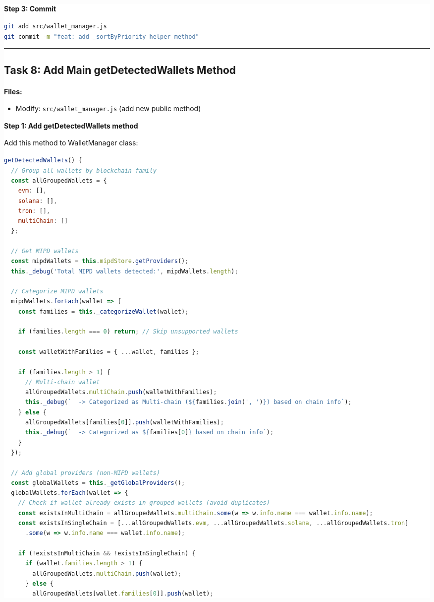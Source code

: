 **Step 3: Commit**

```bash
git add src/wallet_manager.js
git commit -m "feat: add _sortByPriority helper method"
```

---

## Task 8: Add Main getDetectedWallets Method

**Files:**

- Modify: `src/wallet_manager.js` (add new public method)

**Step 1: Add getDetectedWallets method**

Add this method to WalletManager class:

```javascript
getDetectedWallets() {
  // Group all wallets by blockchain family
  const allGroupedWallets = {
    evm: [],
    solana: [],
    tron: [],
    multiChain: []
  };

  // Get MIPD wallets
  const mipdWallets = this.mipdStore.getProviders();
  this._debug('Total MIPD wallets detected:', mipdWallets.length);

  // Categorize MIPD wallets
  mipdWallets.forEach(wallet => {
    const families = this._categorizeWallet(wallet);

    if (families.length === 0) return; // Skip unsupported wallets

    const walletWithFamilies = { ...wallet, families };

    if (families.length > 1) {
      // Multi-chain wallet
      allGroupedWallets.multiChain.push(walletWithFamilies);
      this._debug(`  -> Categorized as Multi-chain (${families.join(', ')}) based on chain info`);
    } else {
      allGroupedWallets[families[0]].push(walletWithFamilies);
      this._debug(`  -> Categorized as ${families[0]} based on chain info`);
    }
  });

  // Add global providers (non-MIPD wallets)
  const globalWallets = this._getGlobalProviders();
  globalWallets.forEach(wallet => {
    // Check if wallet already exists in grouped wallets (avoid duplicates)
    const existsInMultiChain = allGroupedWallets.multiChain.some(w => w.info.name === wallet.info.name);
    const existsInSingleChain = [...allGroupedWallets.evm, ...allGroupedWallets.solana, ...allGroupedWallets.tron]
      .some(w => w.info.name === wallet.info.name);

    if (!existsInMultiChain && !existsInSingleChain) {
      if (wallet.families.length > 1) {
        allGroupedWallets.multiChain.push(wallet);
      } else {
        allGroupedWallets[wallet.families[0]].push(wallet);
```